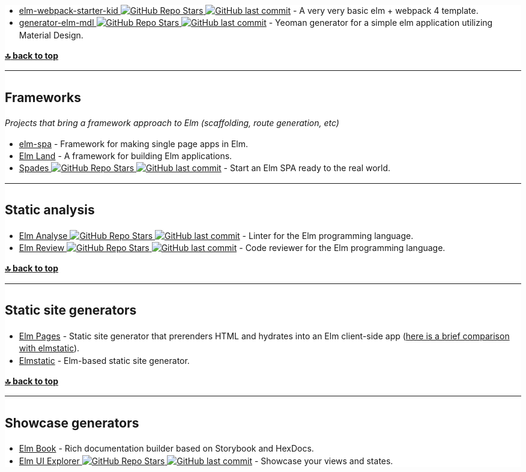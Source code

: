 * [elm-webpack-starter-kid ![GitHub Repo Stars](https://img.shields.io/github/stars/FranzSkuffka/elm-webpack-starter-kid) ![GitHub last commit](https://img.shields.io/github/last-commit/FranzSkuffka/elm-webpack-starter-kid)](https://github.com/FranzSkuffka/elm-webpack-starter-kid) - A very very basic elm + webpack 4 template.
* [generator-elm-mdl ![GitHub Repo Stars](https://img.shields.io/github/stars/ashellwig/generator-elm-mdl) ![GitHub last commit](https://img.shields.io/github/last-commit/ashellwig/generator-elm-mdl)](https://github.com/ashellwig/generator-elm-mdl) - Yeoman generator for a simple elm application utilizing Material Design.

**[:top: back to top](#table-of-contents)**

---

## Frameworks

*Projects that bring a framework approach to Elm (scaffolding, route generation, etc)*

- [elm-spa](https://www.elm-spa.dev/) - Framework for making single page apps in Elm.
- [Elm Land](https://elm.land/) - A framework for building Elm applications.
- [Spades ![GitHub Repo Stars](https://img.shields.io/github/stars/rogeriochaves/spades) ![GitHub last commit](https://img.shields.io/github/last-commit/rogeriochaves/spades)](https://github.com/rogeriochaves/spades) - Start an Elm SPA ready to the real world.

---

## Static analysis

* [Elm Analyse ![GitHub Repo Stars](https://img.shields.io/github/stars/stil4m/elm-analyse) ![GitHub last commit](https://img.shields.io/github/last-commit/stil4m/elm-analyse)](https://github.com/stil4m/elm-analyse) - Linter for the Elm programming language.
* [Elm Review ![GitHub Repo Stars](https://img.shields.io/github/stars/jfmengels/elm-review) ![GitHub last commit](https://img.shields.io/github/last-commit/jfmengels/elm-review)](https://github.com/jfmengels/elm-review) - Code reviewer for the Elm programming language.

**[:top: back to top](#table-of-contents)**

---

## Static site generators

* [Elm Pages](http://elm-pages.com) - Static site generator that prerenders HTML and hydrates into an Elm client-side app ([here is a brief comparison with elmstatic](https://elm-pages.com/blog/introducing-elm-pages#comparing-elm-pages-and-elmstatic)).
* [Elmstatic](https://korban.net/elm/elmstatic) - Elm-based static site generator.

**[:top: back to top](#table-of-contents)**

---

## Showcase generators

* [Elm Book](http://elm-book-in-elm-book.netlify.app) - Rich documentation builder based on Storybook and HexDocs.
* [Elm UI Explorer ![GitHub Repo Stars](https://img.shields.io/github/stars/kalutheo/elm-ui-explorer) ![GitHub last commit](https://img.shields.io/github/last-commit/kalutheo/elm-ui-explorer)](https://github.com/kalutheo/elm-ui-explorer) - Showcase your views and states.
